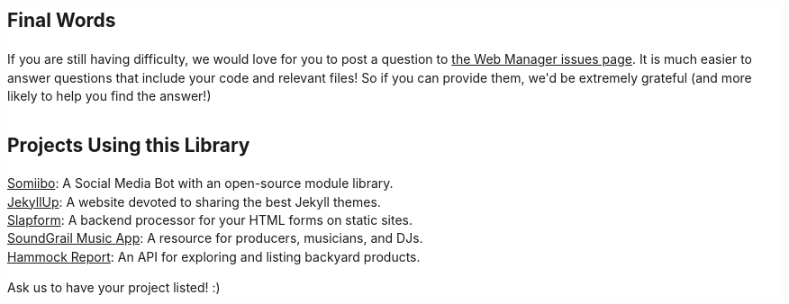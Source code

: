 

## Final Words
If you are still having difficulty, we would love for you to post
a question to [the Web Manager issues page](https://github.com/itw-creative-works/web-manager/issues). It is much easier to answer questions that include your code and relevant files! So if you can provide them, we'd be extremely grateful (and more likely to help you find the answer!)

## Projects Using this Library
[Somiibo](https://somiibo.com/): A Social Media Bot with an open-source module library. <br>
[JekyllUp](https://jekyllup.com/): A website devoted to sharing the best Jekyll themes. <br>
[Slapform](https://slapform.com/): A backend processor for your HTML forms on static sites. <br>
[SoundGrail Music App](https://app.soundgrail.com/): A resource for producers, musicians, and DJs. <br>
[Hammock Report](https://hammockreport.com/): An API for exploring and listing backyard products. <br>

Ask us to have your project listed! :)

